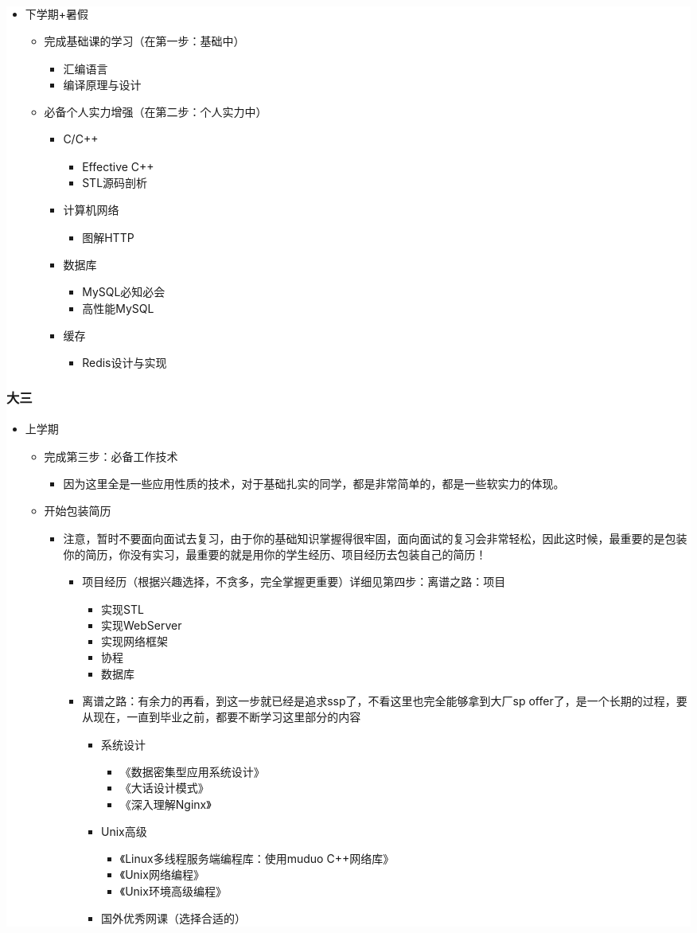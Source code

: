- 下学期+暑假

	- 完成基础课的学习（在第一步：基础中）

		- 汇编语言
		- 编译原理与设计

	- 必备个人实力增强（在第二步：个人实力中）

		- C/C++

			- Effective C++
			- STL源码剖析

		- 计算机网络

			- 图解HTTP

		- 数据库

			- MySQL必知必会
			- 高性能MySQL

		- 缓存

			- Redis设计与实现

### 大三

- 上学期

	- 完成第三步：必备工作技术

		- 因为这里全是一些应用性质的技术，对于基础扎实的同学，都是非常简单的，都是一些软实力的体现。

	- 开始包装简历

		- 注意，暂时不要面向面试去复习，由于你的基础知识掌握得很牢固，面向面试的复习会非常轻松，因此这时候，最重要的是包装你的简历，你没有实习，最重要的就是用你的学生经历、项目经历去包装自己的简历！

			- 项目经历（根据兴趣选择，不贪多，完全掌握更重要）详细见第四步：离谱之路：项目

				- 实现STL
				- 实现WebServer
				- 实现网络框架
				- 协程
				- 数据库

			- 离谱之路：有余力的再看，到这一步就已经是追求ssp了，不看这里也完全能够拿到大厂sp offer了，是一个长期的过程，要从现在，一直到毕业之前，都要不断学习这里部分的内容

				- 系统设计

					- 《数据密集型应用系统设计》
					- 《大话设计模式》
					- 《深入理解Nginx》

				- Unix高级

					- 《Linux多线程服务端编程库：使用muduo C++网络库》
					- 《Unix网络编程》
					- 《Unix环境高级编程》

				- 国外优秀网课（选择合适的）

